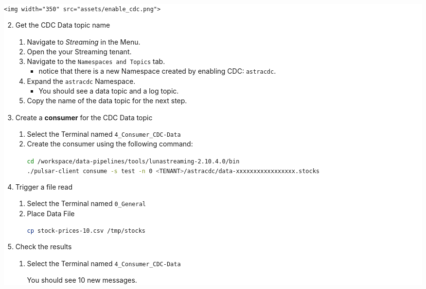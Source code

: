     <img width="350" src="assets/enable_cdc.png">

2. Get the CDC Data topic name
    1. Navigate to *Streaming* in the Menu.
    2. Open the your Streaming tenant.
    3. Navigate to the `Namespaces and Topics` tab.
        - notice that there is a new Namespace created by enabling CDC: `astracdc`.
    4. Expand the `astracdc` Namespace.
        - You should see a data topic and a log topic.
    5. Copy the name of the data topic for the next step.    

3. Create a **consumer** for the CDC Data topic
    1. Select the Terminal named `4_Consumer_CDC-Data`
    2. Create the consumer using the following command:
        ```sh
        cd /workspace/data-pipelines/tools/lunastreaming-2.10.4.0/bin
        ./pulsar-client consume -s test -n 0 <TENANT>/astracdc/data-xxxxxxxxxxxxxxxxx.stocks
        ```
4. Trigger a file read
    1. Select the Terminal named `0_General`
    2. Place Data File
        ```sh
        cp stock-prices-10.csv /tmp/stocks
        ```

6. Check the results
    1. Select the Terminal named `4_Consumer_CDC-Data`

        You should see 10 new messages.


